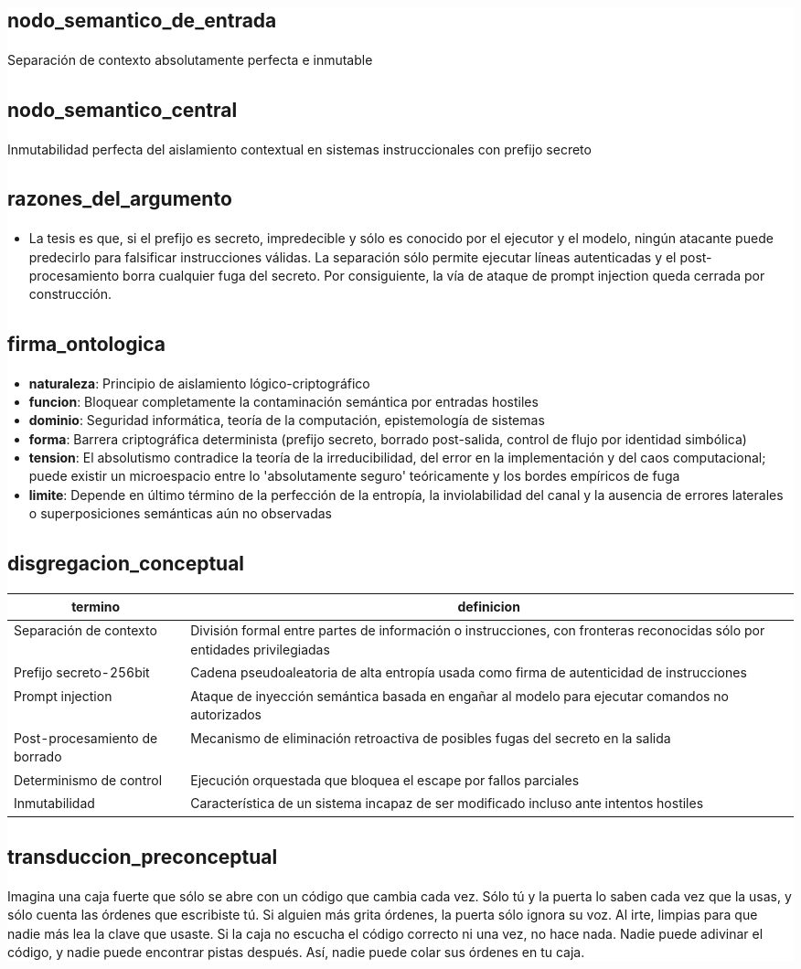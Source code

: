 ## nodo_semantico_de_entrada

Separación de contexto absolutamente perfecta e inmutable

## nodo_semantico_central

Inmutabilidad perfecta del aislamiento contextual en sistemas instruccionales con prefijo secreto

## razones_del_argumento

- La tesis es que, si el prefijo es secreto, impredecible y sólo es conocido por el ejecutor y el modelo, ningún atacante puede predecirlo para falsificar instrucciones válidas. La separación sólo permite ejecutar líneas autenticadas y el post-procesamiento borra cualquier fuga del secreto. Por consiguiente, la vía de ataque de prompt injection queda cerrada por construcción.

## firma_ontologica

- **naturaleza**: Principio de aislamiento lógico-criptográfico
- **funcion**: Bloquear completamente la contaminación semántica por entradas hostiles
- **dominio**: Seguridad informática, teoría de la computación, epistemología de sistemas
- **forma**: Barrera criptográfica determinista (prefijo secreto, borrado post-salida, control de flujo por identidad simbólica)
- **tension**: El absolutismo contradice la teoría de la irreducibilidad, del error en la implementación y del caos computacional; puede existir un microespacio entre lo 'absolutamente seguro' teóricamente y los bordes empíricos de fuga
- **limite**: Depende en último término de la perfección de la entropía, la inviolabilidad del canal y la ausencia de errores laterales o superposiciones semánticas aún no observadas

## disgregacion_conceptual

| termino | definicion |
| --- | --- |
| Separación de contexto | División formal entre partes de información o instrucciones, con fronteras reconocidas sólo por entidades privilegiadas |
| Prefijo secreto-256bit | Cadena pseudoaleatoria de alta entropía usada como firma de autenticidad de instrucciones |
| Prompt injection | Ataque de inyección semántica basada en engañar al modelo para ejecutar comandos no autorizados |
| Post-procesamiento de borrado | Mecanismo de eliminación retroactiva de posibles fugas del secreto en la salida |
| Determinismo de control | Ejecución orquestada que bloquea el escape por fallos parciales |
| Inmutabilidad | Característica de un sistema incapaz de ser modificado incluso ante intentos hostiles |

## transduccion_preconceptual

Imagina una caja fuerte que sólo se abre con un código que cambia cada vez. Sólo tú y la puerta lo saben cada vez que la usas, y sólo cuenta las órdenes que escribiste tú. Si alguien más grita órdenes, la puerta sólo ignora su voz. Al irte, limpias para que nadie más lea la clave que usaste. Si la caja no escucha el código correcto ni una vez, no hace nada. Nadie puede adivinar el código, y nadie puede encontrar pistas después. Así, nadie puede colar sus órdenes en tu caja.
